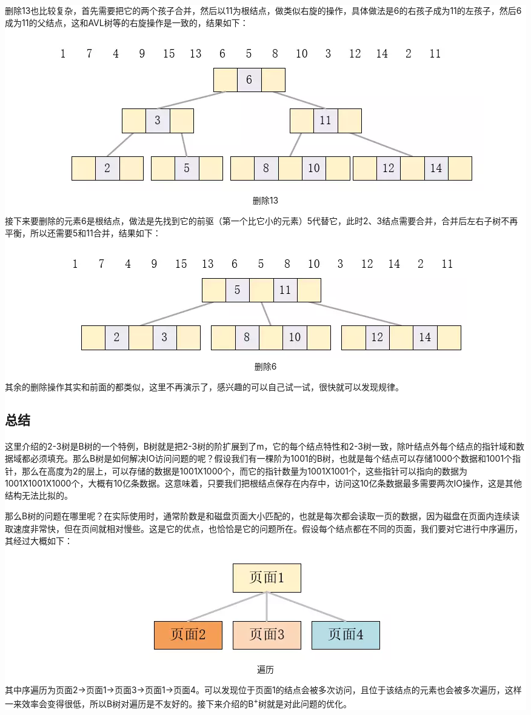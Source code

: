 删除13也比较复杂，首先需要把它的两个孩子合并，然后以11为根结点，做类似右旋的操作，具体做法是6的右孩子成为11的左孩子，然后6成为11的父结点，这和AVL树等的右旋操作是一致的，结果如下：

<div align="center"><img src ="./image/img_6_19.png" /><br/>删除13</div>

接下来要删除的元素6是根结点，做法是先找到它的前驱（第一个比它小的元素）5代替它，此时2、3结点需要合并，合并后左右子树不再平衡，所以还需要5和11合并，结果如下：

<div align="center"><img src ="./image/img_6_20.png" /><br/>删除6</div>

其余的删除操作其实和前面的都类似，这里不再演示了，感兴趣的可以自己试一试，很快就可以发现规律。

## 总结

这里介绍的2-3树是B树的一个特例，B树就是把2-3树的阶扩展到了m，它的每个结点特性和2-3树一致，除叶结点外每个结点的指针域和数据域都必须填充。那么B树是如何解决IO访问问题的呢？假设我们有一棵阶为1001的B树，也就是每个结点可以存储1000个数据和1001个指针，那么在高度为2的层上，可以存储的数据是1001X1000个，而它的指针数量为1001X1001个，这些指针可以指向的数据为1001X1001X1000个，大概有10亿条数据。这意味着，只要我们把根结点保存在内存中，访问这10亿条数据最多需要两次IO操作，这是其他结构无法比拟的。

那么B树的问题在哪里呢？在实际使用时，通常阶数是和磁盘页面大小匹配的，也就是每次都会读取一页的数据，因为磁盘在页面内连续读取速度非常快，但在页间就相对慢些。这是它的优点，也恰恰是它的问题所在。假设每个结点都在不同的页面，我们要对它进行中序遍历，其经过大概如下：

<div align="center"><img src ="./image/img_6_21.png" /><br/>遍历</div>

其中序遍历为页面2->页面1->页面3->页面1->页面4。可以发现位于页面1的结点会被多次访问，且位于该结点的元素也会被多次遍历，这样一来效率会变得很低，所以B树对遍历是不友好的。接下来介绍的B<sup>+</sup>树就是对此问题的优化。
